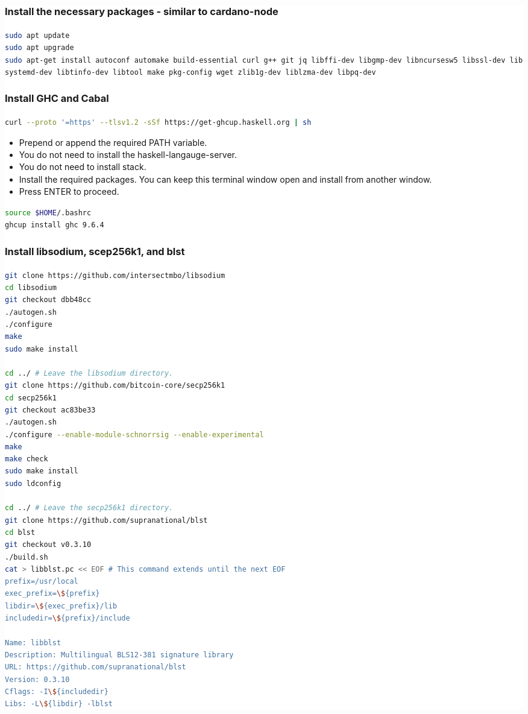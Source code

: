 ### Install the necessary packages - similar to cardano-node
```bash
sudo apt update
sudo apt upgrade
sudo apt-get install autoconf automake build-essential curl g++ git jq libffi-dev libgmp-dev libncursesw5 libssl-dev libsystemd-dev libtinfo-dev libtool make pkg-config wget zlib1g-dev liblzma-dev libpq-dev
```

### Install GHC and Cabal
```bash
curl --proto '=https' --tlsv1.2 -sSf https://get-ghcup.haskell.org | sh
```

- Prepend or append the required PATH variable.
- You do not need to install the haskell-langauge-server.
- You do not need to install stack.
- Install the required packages. You can keep this terminal window open and install from another
window.
- Press ENTER to proceed.

```bash
source $HOME/.bashrc
ghcup install ghc 9.6.4
```

### Install libsodium, scep256k1, and blst
```bash
git clone https://github.com/intersectmbo/libsodium
cd libsodium
git checkout dbb48cc
./autogen.sh
./configure
make
sudo make install

cd ../ # Leave the libsodium directory.
git clone https://github.com/bitcoin-core/secp256k1
cd secp256k1
git checkout ac83be33
./autogen.sh
./configure --enable-module-schnorrsig --enable-experimental
make
make check
sudo make install
sudo ldconfig

cd ../ # Leave the secp256k1 directory.
git clone https://github.com/supranational/blst
cd blst
git checkout v0.3.10
./build.sh
cat > libblst.pc << EOF # This command extends until the next EOF
prefix=/usr/local
exec_prefix=\${prefix}
libdir=\${exec_prefix}/lib
includedir=\${prefix}/include

Name: libblst
Description: Multilingual BLS12-381 signature library
URL: https://github.com/supranational/blst
Version: 0.3.10
Cflags: -I\${includedir}
Libs: -L\${libdir} -lblst
```